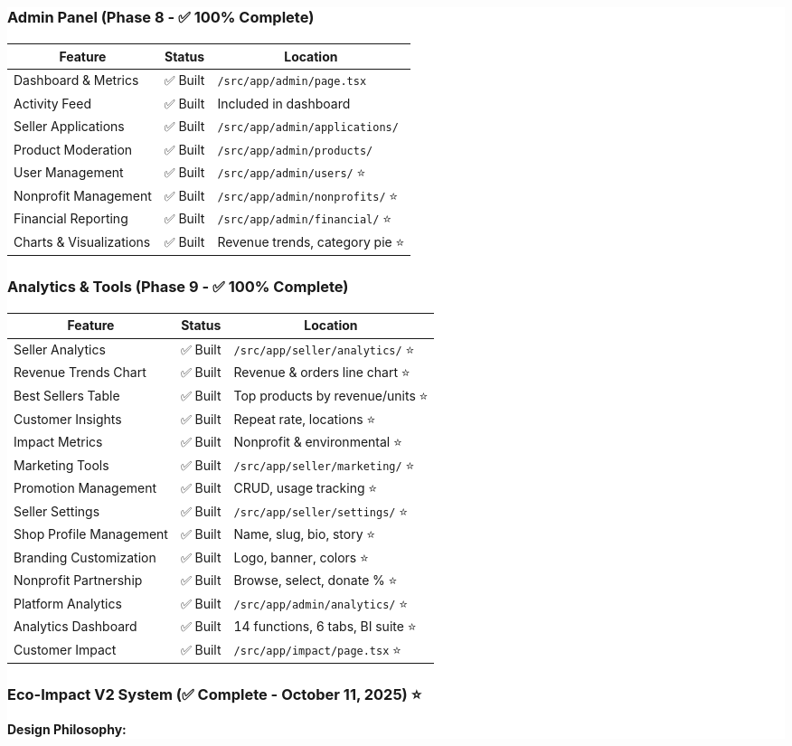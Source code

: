 ### Admin Panel (Phase 8 - ✅ 100% Complete)

| Feature                 | Status   | Location                        |
| ----------------------- | -------- | ------------------------------- |
| Dashboard & Metrics     | ✅ Built | `/src/app/admin/page.tsx`       |
| Activity Feed           | ✅ Built | Included in dashboard           |
| Seller Applications     | ✅ Built | `/src/app/admin/applications/`  |
| Product Moderation      | ✅ Built | `/src/app/admin/products/`      |
| User Management         | ✅ Built | `/src/app/admin/users/` ⭐      |
| Nonprofit Management    | ✅ Built | `/src/app/admin/nonprofits/` ⭐ |
| Financial Reporting     | ✅ Built | `/src/app/admin/financial/` ⭐  |
| Charts & Visualizations | ✅ Built | Revenue trends, category pie ⭐ |

### Analytics & Tools (Phase 9 - ✅ 100% Complete)

| Feature                 | Status   | Location                          |
| ----------------------- | -------- | --------------------------------- |
| Seller Analytics        | ✅ Built | `/src/app/seller/analytics/` ⭐   |
| Revenue Trends Chart    | ✅ Built | Revenue & orders line chart ⭐    |
| Best Sellers Table      | ✅ Built | Top products by revenue/units ⭐  |
| Customer Insights       | ✅ Built | Repeat rate, locations ⭐         |
| Impact Metrics          | ✅ Built | Nonprofit & environmental ⭐      |
| Marketing Tools         | ✅ Built | `/src/app/seller/marketing/` ⭐   |
| Promotion Management    | ✅ Built | CRUD, usage tracking ⭐           |
| Seller Settings         | ✅ Built | `/src/app/seller/settings/` ⭐    |
| Shop Profile Management | ✅ Built | Name, slug, bio, story ⭐         |
| Branding Customization  | ✅ Built | Logo, banner, colors ⭐           |
| Nonprofit Partnership   | ✅ Built | Browse, select, donate % ⭐       |
| Platform Analytics      | ✅ Built | `/src/app/admin/analytics/` ⭐    |
| Analytics Dashboard     | ✅ Built | 14 functions, 6 tabs, BI suite ⭐ |
| Customer Impact         | ✅ Built | `/src/app/impact/page.tsx` ⭐     |

### Eco-Impact V2 System (✅ Complete - October 11, 2025) ⭐

**Design Philosophy:**
